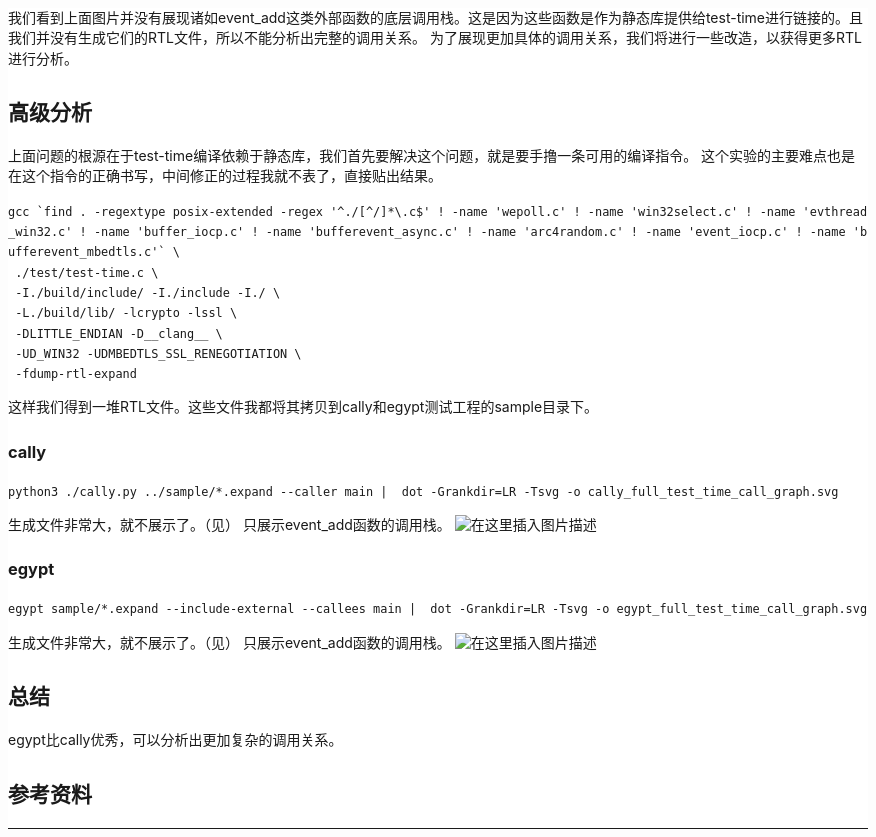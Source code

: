 我们看到上面图片并没有展现诸如event_add这类外部函数的底层调用栈。这是因为这些函数是作为静态库提供给test-time进行链接的。且我们并没有生成它们的RTL文件，所以不能分析出完整的调用关系。 为了展现更加具体的调用关系，我们将进行一些改造，以获得更多RTL进行分析。

## 高级分析

上面问题的根源在于test-time编译依赖于静态库，我们首先要解决这个问题，就是要手撸一条可用的编译指令。 这个实验的主要难点也是在这个指令的正确书写，中间修正的过程我就不表了，直接贴出结果。

```
gcc `find . -regextype posix-extended -regex '^./[^/]*\.c$' ! -name 'wepoll.c' ! -name 'win32select.c' ! -name 'evthread_win32.c' ! -name 'buffer_iocp.c' ! -name 'bufferevent_async.c' ! -name 'arc4random.c' ! -name 'event_iocp.c' ! -name 'bufferevent_mbedtls.c'` \
 ./test/test-time.c \
 -I./build/include/ -I./include -I./ \
 -L./build/lib/ -lcrypto -lssl \
 -DLITTLE_ENDIAN -D__clang__ \
 -UD_WIN32 -UDMBEDTLS_SSL_RENEGOTIATION \
 -fdump-rtl-expand

```

这样我们得到一堆RTL文件。这些文件我都将其拷贝到cally和egypt测试工程的sample目录下。

### cally

```
python3 ./cally.py ../sample/*.expand --caller main |  dot -Grankdir=LR -Tsvg -o cally_full_test_time_call_graph.svg

```

生成文件非常大，就不展示了。（见） 只展示event_add函数的调用栈。 <img src="https://img-blog.csdnimg.cn/direct/35109eb9df7a4a74a2c4277ed4fe395a.png" alt="在这里插入图片描述">

### egypt

```
egypt sample/*.expand --include-external --callees main |  dot -Grankdir=LR -Tsvg -o egypt_full_test_time_call_graph.svg

```

生成文件非常大，就不展示了。（见） 只展示event_add函数的调用栈。 <img src="https://img-blog.csdnimg.cn/direct/4c1e5b300ea74fb897c6396b4f084dd9.png" alt="在这里插入图片描述">

## 总结

egypt比cally优秀，可以分析出更加复杂的调用关系。

## 参考资料
- - - - 
